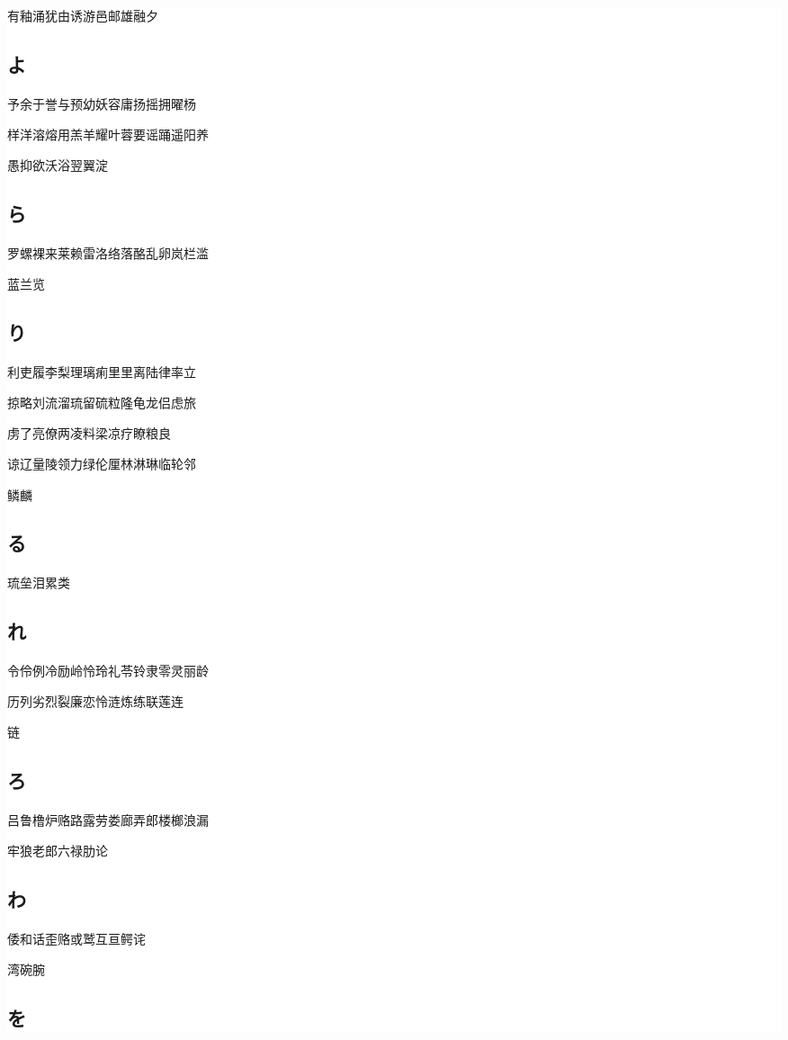 有釉涌犹由诱游邑邮雄融夕

## よ

予余于誉与预幼妖容庸扬摇拥曜杨  

样洋溶熔用羔羊耀叶蓉要谣踊遥阳养  

愚抑欲沃浴翌翼淀

## ら

罗螺裸来莱赖雷洛络落酪乱卵岚栏滥  

蓝兰览

## り

利吏履李梨理璃痢里里离陆律率立  

掠略刘流溜琉留硫粒隆龟龙侣虑旅  

虏了亮僚两凌料梁凉疗瞭粮良  

谅辽量陵领力绿伦厘林淋琳临轮邻  

鳞麟

## る

琉垒泪累类

## れ

令伶例冷励岭怜玲礼苓铃隶零灵丽龄  

历列劣烈裂廉恋怜涟炼练联莲连  

链

## ろ

吕鲁橹炉赂路露劳娄廊弄郎楼榔浪漏  

牢狼老郎六禄肋论

## わ

倭和话歪赂或鹫互亘鳄诧  

湾碗腕

## を

